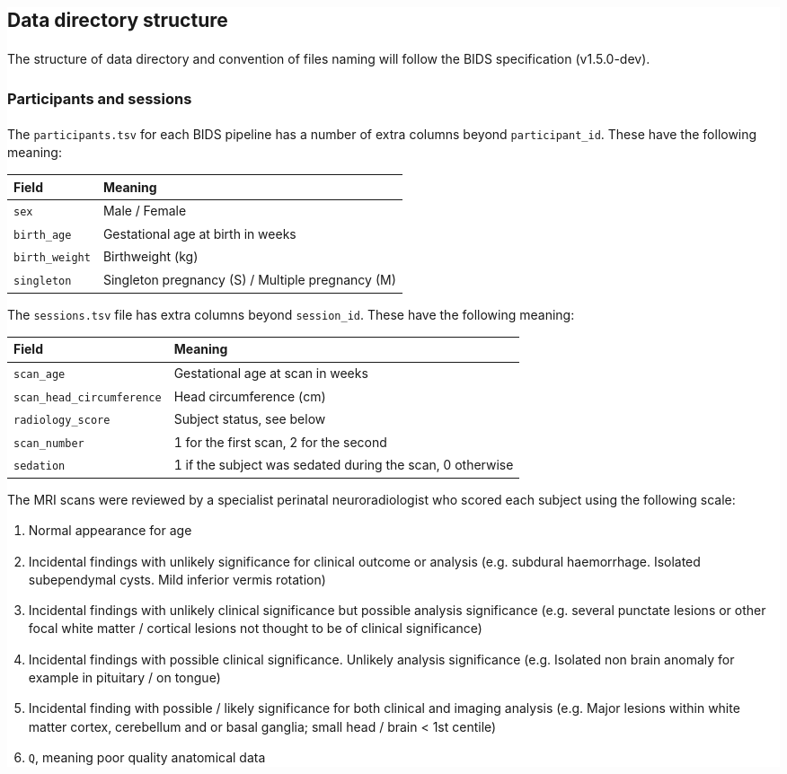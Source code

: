 ---
---

## Data directory structure

The structure of data directory and convention of files naming will follow
the BIDS specification (v1.5.0-dev).

<div id="toc"></div>

### Participants and sessions

The `participants.tsv` for each BIDS pipeline has a number of extra columns
beyond `participant_id`. These have the following meaning:

Field          | Meaning
:------------- | :------
`sex`          | Male / Female
`birth_age`    | Gestational age at birth in weeks
`birth_weight` | Birthweight (kg)
`singleton`    | Singleton pregnancy (S) / Multiple pregnancy (M)

The `sessions.tsv` file has extra columns beyond `session_id`. These have
the following meaning:

Field                     | Meaning
:------------------------ | :------
`scan_age`                | Gestational age at scan in weeks
`scan_head_circumference` | Head circumference (cm)
`radiology_score`         | Subject status, see below
`scan_number`             | 1 for the first scan, 2 for the second
`sedation`                | 1 if the subject was sedated during the scan, 0 otherwise

The MRI scans were reviewed by a specialist perinatal neuroradiologist who
scored each subject using the following scale:

1. Normal appearance for age

2. Incidental findings with unlikely significance for clinical outcome
or analysis (e.g. subdural haemorrhage. Isolated subependymal cysts. Mild
inferior vermis rotation)

3. Incidental findings with unlikely clinical significance but possible
analysis significance (e.g. several punctate lesions or other focal white
matter / cortical lesions not thought to be of clinical significance)

4. Incidental findings with possible clinical significance. Unlikely analysis
significance (e.g. Isolated non brain anomaly for example in pituitary /
on tongue)

5. Incidental finding with possible / likely significance for both clinical and imaging analysis (e.g. Major lesions within white matter cortex, cerebellum and or basal ganglia; small head / brain < 1st centile)

6. `Q`, meaning poor quality anatomical data
